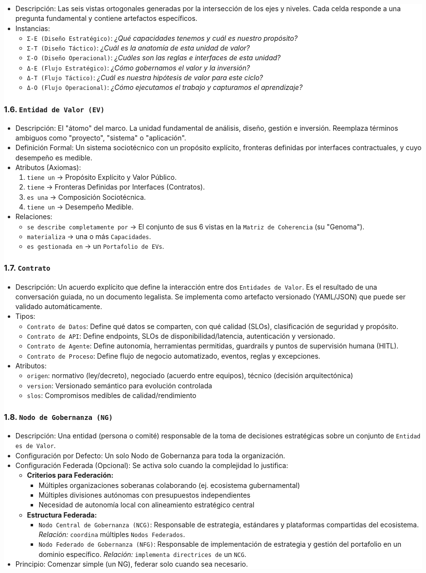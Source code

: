 * Descripción: Las seis vistas ortogonales generadas por la intersección de los ejes y niveles. Cada celda responde a una pregunta fundamental y contiene artefactos específicos.
* Instancias:
  * `Σ-E (Diseño Estratégico)`: *¿Qué capacidades tenemos y cuál es nuestro propósito?*
  * `Σ-T (Diseño Táctico)`: *¿Cuál es la anatomía de esta unidad de valor?*
  * `Σ-O (Diseño Operacional)`: *¿Cuáles son las reglas e interfaces de esta unidad?*
  * `Δ-E (Flujo Estratégico)`: *¿Cómo gobernamos el valor y la inversión?*
  * `Δ-T (Flujo Táctico)`: *¿Cuál es nuestra hipótesis de valor para este ciclo?*
  * `Δ-O (Flujo Operacional)`: *¿Cómo ejecutamos el trabajo y capturamos el aprendizaje?*

### 1.6. `Entidad de Valor (EV)`

* Descripción: El "átomo" del marco. La unidad fundamental de análisis, diseño, gestión e inversión. Reemplaza términos ambiguos como "proyecto", "sistema" o "aplicación".
* Definición Formal: Un sistema sociotécnico con un propósito explícito, fronteras definidas por interfaces contractuales, y cuyo desempeño es medible.
* Atributos (Axiomas):
    1. `tiene un` -> Propósito Explícito y Valor Público.
    2. `tiene` -> Fronteras Definidas por Interfaces (Contratos).
    3. `es una` -> Composición Sociotécnica.
    4. `tiene un` -> Desempeño Medible.
* Relaciones:
  * `se describe completamente por` -> El conjunto de sus 6 vistas en la `Matriz de Coherencia` (su "Genoma").
  * `materializa` -> una o más `Capacidades`.
  * `es gestionada en` -> un `Portafolio de EVs`.

### 1.7. `Contrato`

* Descripción: Un acuerdo explícito que define la interacción entre dos `Entidades de Valor`. Es el resultado de una conversación guiada, no un documento legalista. Se implementa como artefacto versionado (YAML/JSON) que puede ser validado automáticamente.
* Tipos:
  * `Contrato de Datos`: Define qué datos se comparten, con qué calidad (SLOs), clasificación de seguridad y propósito.
  * `Contrato de API`: Define endpoints, SLOs de disponibilidad/latencia, autenticación y versionado.
  * `Contrato de Agente`: Define autonomía, herramientas permitidas, guardrails y puntos de supervisión humana (HITL).
  * `Contrato de Proceso`: Define flujo de negocio automatizado, eventos, reglas y excepciones.
* Atributos:
  * `origen`: normativo (ley/decreto), negociado (acuerdo entre equipos), técnico (decisión arquitectónica)
  * `version`: Versionado semántico para evolución controlada
  * `slos`: Compromisos medibles de calidad/rendimiento

### 1.8. `Nodo de Gobernanza (NG)`

* Descripción: Una entidad (persona o comité) responsable de la toma de decisiones estratégicas sobre un conjunto de `Entidades de Valor`.
* Configuración por Defecto: Un solo Nodo de Gobernanza para toda la organización.
* Configuración Federada (Opcional): Se activa solo cuando la complejidad lo justifica:
  * **Criterios para Federación:**
    * Múltiples organizaciones soberanas colaborando (ej. ecosistema gubernamental)
    * Múltiples divisiones autónomas con presupuestos independientes
    * Necesidad de autonomía local con alineamiento estratégico central
  * **Estructura Federada:**
    * `Nodo Central de Gobernanza (NCG)`: Responsable de estrategia, estándares y plataformas compartidas del ecosistema. *Relación:* `coordina` múltiples `Nodos Federados`.
    * `Nodo Federado de Gobernanza (NFG)`: Responsable de implementación de estrategia y gestión del portafolio en un dominio específico. *Relación:* `implementa directrices de` un `NCG`.
* Principio: Comenzar simple (un NG), federar solo cuando sea necesario.
